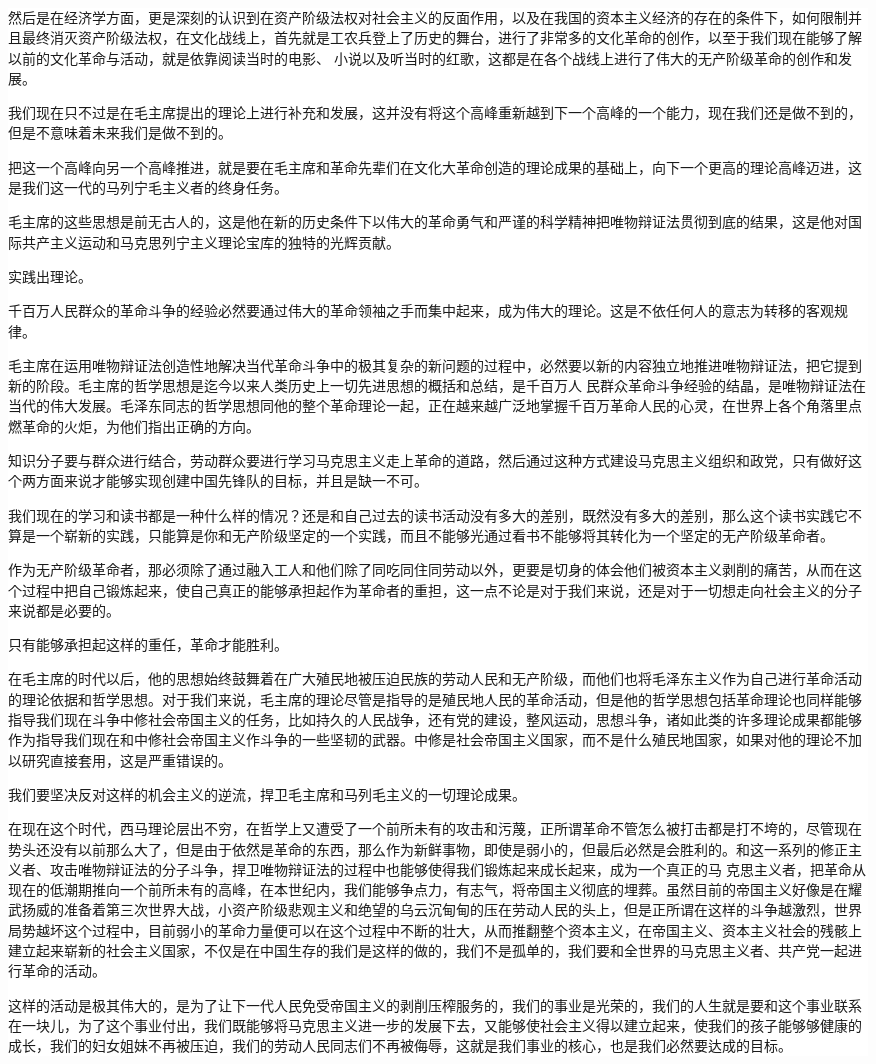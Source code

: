 然后是在经济学方面，更是深刻的认识到在资产阶级法权对社会主义的反面作用，以及在我国的资本主义经济的存在的条件下，如何限制并且最终消灭资产阶级法权，在文化战线上，首先就是工农兵登上了历史的舞台，进行了非常多的文化革命的创作，以至于我们现在能够了解以前的文化革命与活动，就是依靠阅读当时的电影、 小说以及听当时的红歌，这都是在各个战线上进行了伟大的无产阶级革命的创作和发展。

我们现在只不过是在毛主席提出的理论上进行补充和发展，这并没有将这个高峰重新越到下一个高峰的一个能力，现在我们还是做不到的，但是不意味着未来我们是做不到的。

把这一个高峰向另一个高峰推进，就是要在毛主席和革命先辈们在文化大革命创造的理论成果的基础上，向下一个更高的理论高峰迈进，这是我们这一代的马列宁毛主义者的终身任务。

毛主席的这些思想是前无古人的，这是他在新的历史条件下以伟大的革命勇气和严谨的科学精神把唯物辩证法贯彻到底的结果，这是他对国际共产主义运动和马克思列宁主义理论宝库的独特的光辉贡献。

实践出理论。

千百万人民群众的革命斗争的经验必然要通过伟大的革命领袖之手而集中起来，成为伟大的理论。这是不依任何人的意志为转移的客观规律。

毛主席在运用唯物辩证法创造性地解决当代革命斗争中的极其复杂的新问题的过程中，必然要以新的内容独立地推进唯物辩证法，把它提到新的阶段。毛主席的哲学思想是迄今以来人类历史上一切先进思想的概括和总结，是千百万人 民群众革命斗争经验的结晶，是唯物辩证法在当代的伟大发展。毛泽东同志的哲学思想同他的整个革命理论一起，正在越来越广泛地掌握千百万革命人民的心灵，在世界上各个⻆落里点燃革命的火炬，为他们指出正确的方向。

知识分子要与群众进行结合，劳动群众要进行学习马克思主义走上革命的道路，然后通过这种方式建设马克思主义组织和政党，只有做好这个两方面来说才能够实现创建中国先锋队的目标，并且是缺一不可。

我们现在的学习和读书都是一种什么样的情况？还是和自己过去的读书活动没有多大的差别，既然没有多大的差别，那么这个读书实践它不算是一个崭新的实践，只能算是你和无产阶级坚定的一个实践，而且不能够光通过看书不能够将其转化为一个坚定的无产阶级革命者。

作为无产阶级革命者，那必须除了通过融入工人和他们除了同吃同住同劳动以外，更要是切身的体会他们被资本主义剥削的痛苦，从而在这个过程中把自己锻炼起来，使自己真正的能够承担起作为革命者的重担，这一点不论是对于我们来说，还是对于一切想走向社会主义的分子来说都是必要的。

只有能够承担起这样的重任，革命才能胜利。

在毛主席的时代以后，他的思想始终鼓舞着在广大殖民地被压迫民族的劳动人民和无产阶级，而他们也将毛泽东主义作为自己进行革命活动的理论依据和哲学思想。对于我们来说，毛主席的理论尽管是指导的是殖民地人民的革命活动，但是他的哲学思想包括革命理论也同样能够指导我们现在斗争中修社会帝国主义的任务，比如持久的人民战争，还有党的建设，整⻛运动，思想斗争，诸如此类的许多理论成果都能够作为指导我们现在和中修社会帝国主义作斗争的一些坚韧的武器。中修是社会帝国主义国家，而不是什么殖民地国家，如果对他的理论不加以研究直接套用，这是严重错误的。

我们要坚决反对这样的机会主义的逆流，捍卫毛主席和马列毛主义的一切理论成果。

在现在这个时代，西马理论层出不穷，在哲学上又遭受了一个前所未有的攻击和污蔑，正所谓革命不管怎么被打击都是打不垮的，尽管现在势头还没有以前那么大了，但是由于依然是革命的东西，那么作为新鲜事物，即使是弱小的，但最后必然是会胜利的。和这一系列的修正主义者、攻击唯物辩证法的分子斗争，捍卫唯物辩证法的过程中也能够使得我们锻炼起来成⻓起来，成为一个真正的马 克思主义者，把革命从现在的低潮期推向一个前所未有的高峰，在本世纪内，我们能够争点力，有志气，将帝国主义彻底的埋葬。虽然目前的帝国主义好像是在耀武扬威的准备着第三次世界大战，小资产阶级悲观主义和绝望的乌云沉甸甸的压在劳动人民的头上，但是正所谓在这样的斗争越激烈，世界局势越坏这个过程中，目前弱小的革命力量便可以在这个过程中不断的壮大，从而推翻整个资本主义，在帝国主义、资本主义社会的残骸上建立起来崭新的社会主义国家，不仅是在中国生存的我们是这样的做的，我们不是孤单的，我们要和全世界的马克思主义者、共产党一起进行革命的活动。

这样的活动是极其伟大的，是为了让下一代人民免受帝国主义的剥削压榨服务的，我们的事业是光荣的，我们的人生就是要和这个事业联系在一块儿，为了这个事业付出，我们既能够将马克思主义进一步的发展下去，又能够使社会主义得以建立起来，使我们的孩子能够够健康的成⻓，我们的妇女姐妹不再被压迫，我们的劳动人民同志们不再被侮辱，这就是我们事业的核心，也是我们必然要达成的目标。